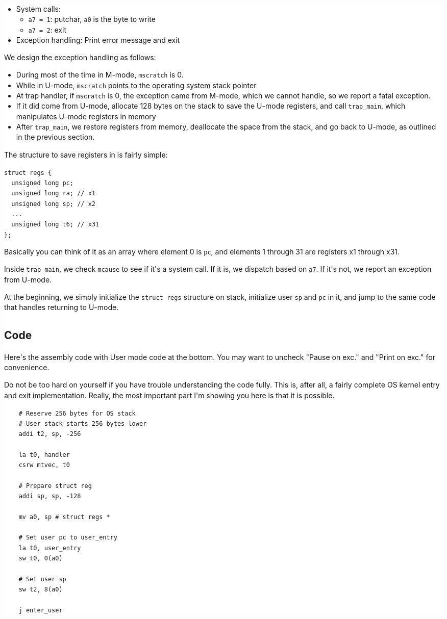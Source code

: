 - System calls:
  - `a7 = 1`: putchar, `a0` is the byte to write
  - `a7 = 2`: exit
- Exception handling: Print error message and exit

We design the exception handling as follows:

- During most of the time in M-mode, `mscratch` is 0.
- While in U-mode, `mscratch` points to the operating system stack pointer
- At trap handler, if `mscratch` is 0, the exception came from M-mode, which we
  cannot handle, so we report a fatal exception.
- If it did come from U-mode, allocate 128 bytes on the stack to save the U-mode
  registers, and call `trap_main`, which manipulates U-mode registers in memory
- After `trap_main`, we restore registers from memory, deallocate the space from
  the stack, and go back to U-mode, as outlined in the previous section.

The structure to save registers in is fairly simple:

```
struct regs {
  unsigned long pc;
  unsigned long ra; // x1
  unsigned long sp; // x2
  ...
  unsigned long t6; // x31
};
```

Basically you can think of it as an array where element 0 is `pc`, and elements
1 through 31 are registers x1 through x31.

Inside `trap_main`, we check `mcause` to see if it's a system call. If it is, we
dispatch based on `a7`. If it's not, we report an exception from U-mode.

At the beginning, we simply initialize the `struct regs` structure on stack,
initialize user `sp` and `pc` in it, and jump to the same code that handles
returning to U-mode.

## Code

Here's the assembly code with User mode code at the bottom. You may want to
uncheck "Pause on exc." and "Print on exc." for convenience.

Do not be too hard on yourself if you have trouble understanding the code fully.
This is, after all, a fairly complete OS kernel entry and exit implementation.
Really, the most important part I'm showing you here is that it is possible.

```emulator
    # Reserve 256 bytes for OS stack
    # User stack starts 256 bytes lower
    addi t2, sp, -256

    la t0, handler
    csrw mtvec, t0

    # Prepare struct reg
    addi sp, sp, -128

    mv a0, sp # struct regs *

    # Set user pc to user_entry
    la t0, user_entry
    sw t0, 0(a0)

    # Set user sp
    sw t2, 8(a0)

    j enter_user
```